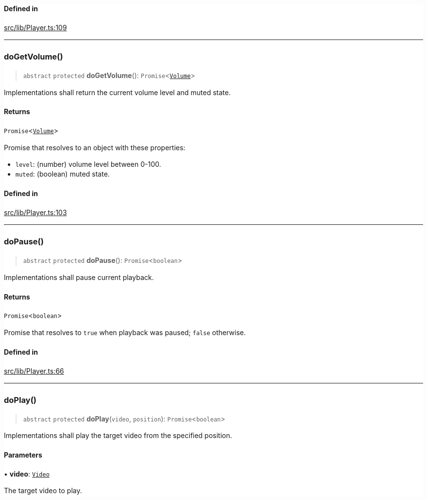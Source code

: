 #### Defined in

[src/lib/Player.ts:109](https://github.com/patrickkfkan/yt-cast-receiver/blob/e384300201bf276a725286875fe0fb4b45f5c05f/src/lib/Player.ts#L109)

***

### doGetVolume()

> `abstract` `protected` **doGetVolume**(): `Promise`\<[`Volume`](../interfaces/Volume.md)\>

Implementations shall return the current volume level and muted state.

#### Returns

`Promise`\<[`Volume`](../interfaces/Volume.md)\>

Promise that resolves to an object with these properties:
  - `level`: (number) volume level between 0-100.
  - `muted`: (boolean) muted state.

#### Defined in

[src/lib/Player.ts:103](https://github.com/patrickkfkan/yt-cast-receiver/blob/e384300201bf276a725286875fe0fb4b45f5c05f/src/lib/Player.ts#L103)

***

### doPause()

> `abstract` `protected` **doPause**(): `Promise`\<`boolean`\>

Implementations shall pause current playback.

#### Returns

`Promise`\<`boolean`\>

Promise that resolves to `true` when playback was paused; `false` otherwise.

#### Defined in

[src/lib/Player.ts:66](https://github.com/patrickkfkan/yt-cast-receiver/blob/e384300201bf276a725286875fe0fb4b45f5c05f/src/lib/Player.ts#L66)

***

### doPlay()

> `abstract` `protected` **doPlay**(`video`, `position`): `Promise`\<`boolean`\>

Implementations shall play the target video from the specified position.

#### Parameters

• **video**: [`Video`](../interfaces/Video.md)

The target video to play.
